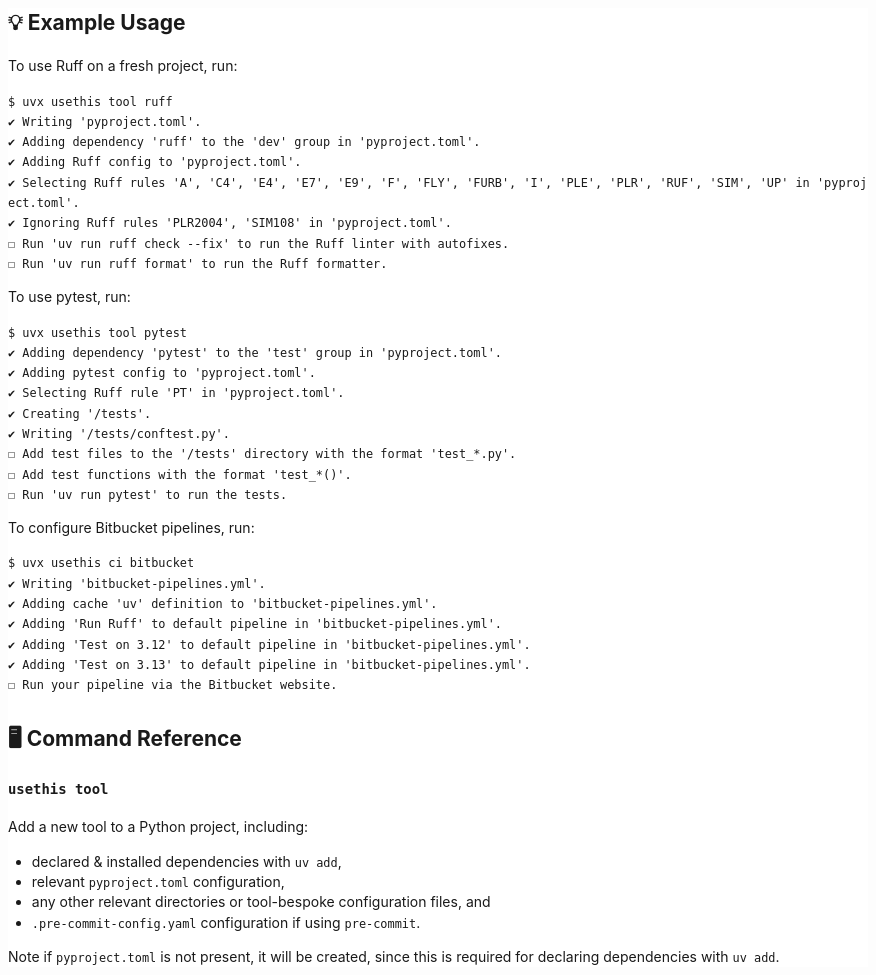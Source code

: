 ## 💡 Example Usage

To use Ruff on a fresh project, run:

```console
$ uvx usethis tool ruff
✔ Writing 'pyproject.toml'.
✔ Adding dependency 'ruff' to the 'dev' group in 'pyproject.toml'.
✔ Adding Ruff config to 'pyproject.toml'.
✔ Selecting Ruff rules 'A', 'C4', 'E4', 'E7', 'E9', 'F', 'FLY', 'FURB', 'I', 'PLE', 'PLR', 'RUF', 'SIM', 'UP' in 'pyproject.toml'.
✔ Ignoring Ruff rules 'PLR2004', 'SIM108' in 'pyproject.toml'.
☐ Run 'uv run ruff check --fix' to run the Ruff linter with autofixes.
☐ Run 'uv run ruff format' to run the Ruff formatter.
```

To use pytest, run:

```console
$ uvx usethis tool pytest
✔ Adding dependency 'pytest' to the 'test' group in 'pyproject.toml'.
✔ Adding pytest config to 'pyproject.toml'.
✔ Selecting Ruff rule 'PT' in 'pyproject.toml'.
✔ Creating '/tests'.
✔ Writing '/tests/conftest.py'.
☐ Add test files to the '/tests' directory with the format 'test_*.py'.
☐ Add test functions with the format 'test_*()'.
☐ Run 'uv run pytest' to run the tests.
```

To configure Bitbucket pipelines, run:

```console
$ uvx usethis ci bitbucket
✔ Writing 'bitbucket-pipelines.yml'.
✔ Adding cache 'uv' definition to 'bitbucket-pipelines.yml'.
✔ Adding 'Run Ruff' to default pipeline in 'bitbucket-pipelines.yml'.
✔ Adding 'Test on 3.12' to default pipeline in 'bitbucket-pipelines.yml'.
✔ Adding 'Test on 3.13' to default pipeline in 'bitbucket-pipelines.yml'.
☐ Run your pipeline via the Bitbucket website.
```

## 🖥️ Command Reference

### `usethis tool`

Add a new tool to a Python project, including:

- declared & installed dependencies with `uv add`,
- relevant `pyproject.toml` configuration,
- any other relevant directories or tool-bespoke configuration files, and
- `.pre-commit-config.yaml` configuration if using `pre-commit`.

Note if `pyproject.toml` is not present, it will be created, since this is required for
declaring dependencies with `uv add`.
